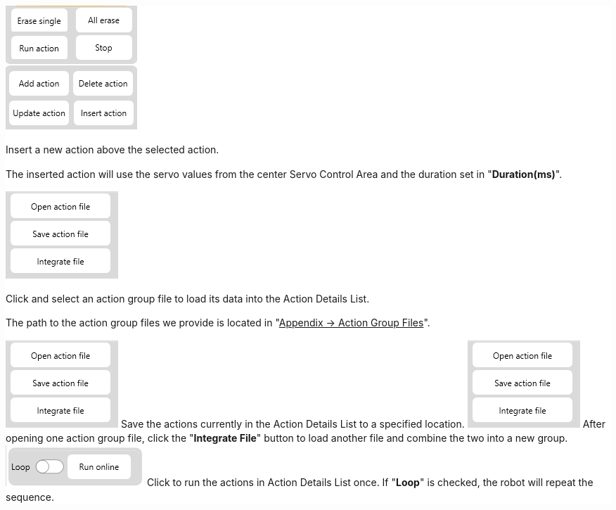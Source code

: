 <td style="text-align: left;"><img src="../_static/media/chapter_3/section_1/media/image21.png" /></td>
<td style="text-align: left;"><p>Insert a new action above the selected action.</p>
<p>The inserted action will use the servo values from the center Servo Control Area and the duration set in "<strong>Duration(ms)</strong>".</p></td>
</tr>
<tr>
<td style="text-align: left;"><img src="../_static/media/chapter_3/section_1/media/image22.png" /></td>
<td style="text-align: left;"><p>Click and select an action group file to load its data into the Action Details List.</p>
<p>The path to the action group files we provide is located in "<a href="">Appendix → Action Group Files</a>".</p></td>
</tr>
<tr>
<td style="text-align: left;"><img  src="../_static/media/chapter_3/section_1/media/image22.png" /></td>
<td style="text-align: left;">Save the actions currently in the Action Details List to a specified location.</td>
</tr>
<tr>
<td style="text-align: left;"><img   src="../_static/media/chapter_3/section_1/media/image22.png" /></td>
<td style="text-align: left;">After opening one action group file, click the "<strong>Integrate File</strong>" button to load another file and combine the two into a new group.</td>
</tr>
<tr>
<td style="text-align: left;"><img src="../_static/media/chapter_3/section_1/media/image23.png" /></td>
<td style="text-align: left;">Click to run the actions in Action Details List once. If "<strong>Loop</strong>" is checked, the robot will repeat the sequence.</td>
</tr>
<tr>
